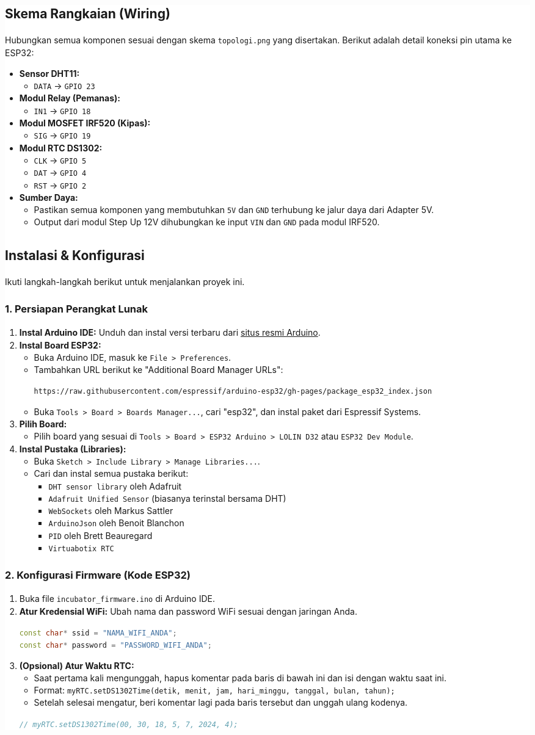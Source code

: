 ## Skema Rangkaian (Wiring)

Hubungkan semua komponen sesuai dengan skema `topologi.png` yang disertakan. Berikut adalah detail koneksi pin utama ke ESP32:

-   **Sensor DHT11:**
    -   `DATA` → `GPIO 23`
-   **Modul Relay (Pemanas):**
    -   `IN1` → `GPIO 18`
-   **Modul MOSFET IRF520 (Kipas):**
    -   `SIG` → `GPIO 19`
-   **Modul RTC DS1302:**
    -   `CLK` → `GPIO 5`
    -   `DAT` → `GPIO 4`
    -   `RST` → `GPIO 2`
-   **Sumber Daya:**
    -   Pastikan semua komponen yang membutuhkan `5V` dan `GND` terhubung ke jalur daya dari Adapter 5V.
    -   Output dari modul Step Up 12V dihubungkan ke input `VIN` dan `GND` pada modul IRF520.

## Instalasi & Konfigurasi

Ikuti langkah-langkah berikut untuk menjalankan proyek ini.

### 1. Persiapan Perangkat Lunak

1.  **Instal Arduino IDE:** Unduh dan instal versi terbaru dari [situs resmi Arduino](https://www.arduino.cc/en/software).
2.  **Instal Board ESP32:**
    -   Buka Arduino IDE, masuk ke `File > Preferences`.
    -   Tambahkan URL berikut ke "Additional Board Manager URLs":
        ```
        https://raw.githubusercontent.com/espressif/arduino-esp32/gh-pages/package_esp32_index.json
        ```
    -   Buka `Tools > Board > Boards Manager...`, cari "esp32", dan instal paket dari Espressif Systems.
3.  **Pilih Board:**
    -   Pilih board yang sesuai di `Tools > Board > ESP32 Arduino > LOLIN D32` atau `ESP32 Dev Module`.
4.  **Instal Pustaka (Libraries):**
    -   Buka `Sketch > Include Library > Manage Libraries...`.
    -   Cari dan instal semua pustaka berikut:
        -   `DHT sensor library` oleh Adafruit
        -   `Adafruit Unified Sensor` (biasanya terinstal bersama DHT)
        -   `WebSockets` oleh Markus Sattler
        -   `ArduinoJson` oleh Benoit Blanchon
        -   `PID` oleh Brett Beauregard
        -   `Virtuabotix RTC`

### 2. Konfigurasi Firmware (Kode ESP32)

1.  Buka file `incubator_firmware.ino` di Arduino IDE.
2.  **Atur Kredensial WiFi:** Ubah nama dan password WiFi sesuai dengan jaringan Anda.
    ```cpp
    const char* ssid = "NAMA_WIFI_ANDA";
    const char* password = "PASSWORD_WIFI_ANDA";
    ```
3.  **(Opsional) Atur Waktu RTC:**
    -   Saat pertama kali mengunggah, hapus komentar pada baris di bawah ini dan isi dengan waktu saat ini.
    -   Format: `myRTC.setDS1302Time(detik, menit, jam, hari_minggu, tanggal, bulan, tahun);`
    -   Setelah selesai mengatur, beri komentar lagi pada baris tersebut dan unggah ulang kodenya.
    ```cpp
    // myRTC.setDS1302Time(00, 30, 18, 5, 7, 2024, 4);
    ```